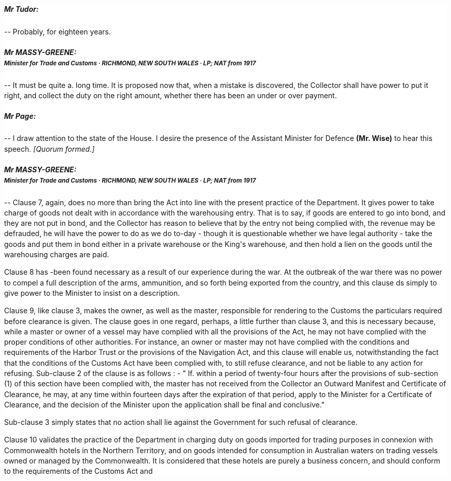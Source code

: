 ##### Mr Tudor:

--  Probably, for eighteen years. 

##### Mr MASSY-GREENE:<br><small class="text-muted">Minister for Trade and Customs &middot; RICHMOND, NEW SOUTH WALES &middot; LP; NAT from 1917</small>

--  It must be quite a. long time. It is proposed now that, when a mistake is discovered, the Collector shall have power to put it right, and collect the duty on the right amount, whether there has been an under or over payment. 

##### Mr Page:

--  I draw attention to the state of the House. I desire the presence of the Assistant Minister for Defence  **(Mr. Wise)**  to hear this speech.  *[Quorum formed.]* 

##### Mr MASSY-GREENE:<br><small class="text-muted">Minister for Trade and Customs &middot; RICHMOND, NEW SOUTH WALES &middot; LP; NAT from 1917</small>

-- Clause 7, again, does no more than bring the Act into line with the present practice of the Department. It gives power to take charge of goods not dealt with in accordance with the warehousing entry. That is to say, if goods are entered to go into bond, and they are not put in bond, and the Collector has reason to believe that by the entry not being complied with, the revenue may be defrauded, he will have the power to do as we do to-day - though it is questionable whether we have legal authority - take the goods and put them  in bond either in a private warehouse or the King's warehouse, and then hold a lien on the goods until the warehousing charges are paid. 

Clause 8 has -been found necessary as a result of our experience during the war. At the outbreak of the war there was no power to compel a full description of the arms, ammunition, and so forth being exported from the country, and this clause ds simply to give power to the Minister to insist on a description. 

Clause 9, like clause 3, makes the owner, as well as the master, responsible for rendering to the Customs the particulars required before clearance is given. The clause goes in one regard, perhaps, a little further than clause 3, and this is necessary because, while a master or owner of a vessel may have complied with all the provisions of the Act, he may not have complied with the proper conditions of other authorities. For instance, an owner or master may not have complied with the conditions and requirements of the Harbor Trust or the provisions of the Navigation Act, and this clause will enable us, notwithstanding the fact that the conditions of the Customs Act have been complied with, to still refuse clearance, and not be liable to any action for refusing. Sub-clause 2 of the clause is as follows : - " If. within a period of twenty-four hours after the provisions of sub-section (1) of this section have been complied with, the master has not received from the Collector an Outward Manifest and Certificate of Clearance, he may, at any time within fourteen days after the expiration of that period, apply to the Minister for a Certificate of Clearance, and the decision of the Minister upon the application shall be final and conclusive." 

Sub-clause 3 simply states that no action shall lie against the Government for such refusal of clearance. 

Clause 10 validates the practice of the Department in charging duty on goods imported for trading purposes in connexion with Commonwealth hotels in the Northern Territory, and on goods intended for consumption in Australian waters on trading vessels owned or managed by the Commonwealth. It is considered that these hotels are purely a business concern, and should conform to the requirements of the Customs Act and 
